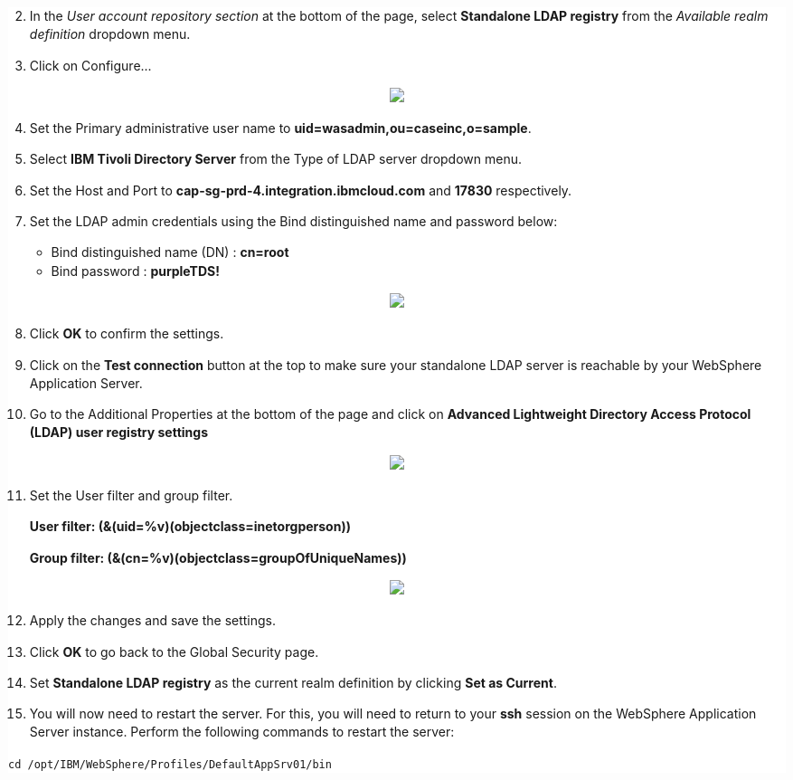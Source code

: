 2. In the *User account repository section* at the bottom of the page, select **Standalone LDAP registry** from the *Available realm definition* dropdown menu.

3. Click on Configure...

<p align="center">
  <img src="https://github.com/ibm-cloud-architecture/refarch-jee/blob/master/static/imgs/LDAP_Images/LDAP_configure.png">
</p>

4. Set the Primary administrative user name to **uid=wasadmin,ou=caseinc,o=sample**.

5. Select **IBM Tivoli Directory Server** from the Type of LDAP server dropdown menu.

6. Set the Host and Port to **cap-sg-prd-4.integration.ibmcloud.com** and **17830** respectively.

7. Set the LDAP admin credentials using the Bind distinguished name and password below:
   * Bind distinguished name (DN)     : **cn=root**
   * Bind password                    : **purpleTDS!**

<p align="center">
  <img src="https://github.com/ibm-cloud-architecture/refarch-jee/blob/master/static/imgs/LDAP_Images/LDAP_TestConn.png">
</p>

8. Click **OK** to confirm the settings.

9. Click on the **Test connection** button at the top to make sure your standalone LDAP server is reachable by your WebSphere Application Server.

10. Go to the Additional Properties at the bottom of the page and click on **Advanced Lightweight Directory Access Protocol (LDAP) user registry settings**

<p align="center">
  <img src="https://github.com/ibm-cloud-architecture/refarch-jee/blob/master/static/imgs/LDAP_Images/LDAP_Adv.png">
</p>

11. Set the User filter and group filter.

    **User filter: (&(uid=%v)(objectclass=inetorgperson))**

    **Group filter: (&(cn=%v)(objectclass=groupOfUniqueNames))**

<p align="center">
  <img src="https://github.com/ibm-cloud-architecture/refarch-jee/blob/master/static/imgs/LDAP_Images/LDAP_Adv_Settings.png">
</p>

12. Apply the changes and save the settings.

13. Click **OK** to go back to the Global Security page.

14. Set **Standalone LDAP registry** as the current realm definition by clicking **Set as Current**.

15. You will now need to restart the server.  For this, you will need to return to your **ssh** session on the WebSphere Application Server instance.  Perform the following commands to restart the server:

`cd /opt/IBM/WebSphere/Profiles/DefaultAppSrv01/bin`
